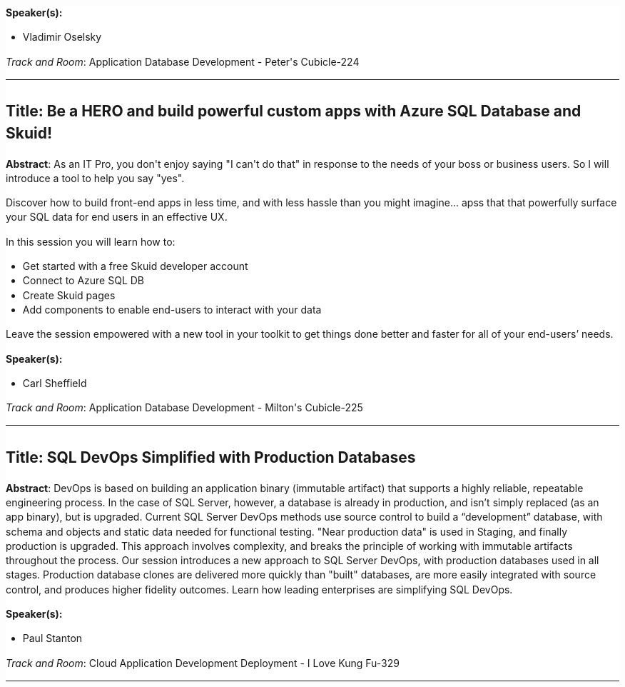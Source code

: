 **Speaker(s):**
- Vladimir Oselsky
 
*Track and Room*: Application  Database Development - Peter's Cubicle-224
 
----------------------------------------------------------------------------------- 
 
 
## Title: Be a HERO and build powerful custom apps with Azure SQL Database and Skuid!
 
**Abstract**:
As an IT Pro, you don't enjoy saying "I can't do that" in response to the needs of your boss or business users. So I will introduce a tool to help you say "yes".

Discover how to build front-end apps in less time, and with less hassle than you might imagine... apss that that powerfully surface your SQL data for end users in an effective UX.

In this session you will learn how to:
- Get started with a free Skuid developer account
- Connect to Azure SQL DB
- Create Skuid pages
- Add components to enable end-users to interact with your data

Leave the session empowered with a new tool in your toolkit to get things done better and faster for all of your end-users’ needs.
 
**Speaker(s):**
- Carl Sheffield
 
*Track and Room*: Application  Database Development - Milton's Cubicle-225
 
----------------------------------------------------------------------------------- 
 
 
## Title: SQL DevOps Simplified with Production Databases
 
**Abstract**:
DevOps is based on building an application binary (immutable artifact) that supports a highly reliable, repeatable engineering process.  In the case of SQL Server, however, a database is already in production, and isn’t simply replaced (as an app binary), but is upgraded.   Current SQL Server DevOps methods use source control to build a “development” database, with schema and objects and static data needed for functional testing.  "Near production data" is used in Staging, and finally production is upgraded.  This approach involves complexity, and breaks the principle of working with immutable artifacts throughout the process.  Our session introduces a new approach to SQL Server DevOps, with production databases used in all stages.   Production database clones are delivered more quickly than "built" databases, are more easily integrated with source control, and produces higher fidelity outcomes.  Learn how leading enterprises are simplifying SQL DevOps.
 
**Speaker(s):**
- Paul Stanton
 
*Track and Room*: Cloud Application Development  Deployment - I Love Kung Fu-329
 
----------------------------------------------------------------------------------- 
 